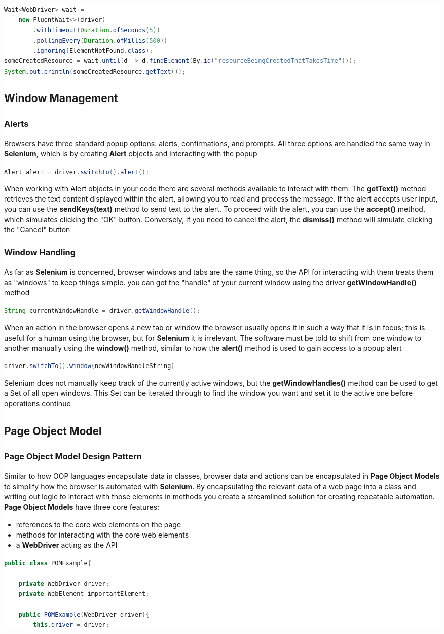 ```java
Wait<WebDriver> wait =
    new FluentWait<>(driver)
        .withTimeout(Duration.ofSeconds(5))
        .pollingEvery(Duration.ofMillis(500))
        .ignoring(ElementNotFound.class);
someCreatedResource = wait.until(d -> d.findElement(By.id("resourceBeingCreatedThatTakesTime")));
System.out.println(someCreatedResource.getText());
```

## Window Management

### Alerts
Browsers have three standard popup options: alerts, confirmations, and prompts. All three options are handled the same way in **Selenium**, which is by creating **Alert** objects and interacting with the popup
```java
Alert alert = driver.switchTo().alert();
```
When working with Alert objects in your code there are several methods available to interact with them. The **getText()** method retrieves the text content displayed within the alert, allowing you to read and process the message. If the alert accepts user input, you can use the **sendKeys(text)** method to send text to the alert. To proceed with the alert, you can use the **accept()** method, which simulates clicking the "OK" button. Conversely, if you need to cancel the alert, the **dismiss()** method will simulate clicking the "Cancel" button

### Window Handling
As far as **Selenium** is concerned, browser windows and tabs are the same thing, so the API for interacting with them treats them as "windows" to keep things simple. you can get the "handle" of your current window using the driver **getWindowHandle()** method
```java
String currentWindowHandle = driver.getWindowHandle();
```
When an action in the browser opens a new tab or window the browser usually opens it in such a way that it is in focus; this is useful for a human using the browser, but for **Selenium** it is irrelevant. The software must be told to shift from one window to another manually using the **window()** method, similar to how the **alert()** method is used to gain access to a popup alert
```java
driver.switchTo().window(newWindowHandleString)
```
Selenium does not manually keep track of the currently active windows, but the **getWindowHandles()** method can be used to get a Set of all open windows. This Set can be iterated through to find the window you want and set it to the active one before operations continue

## Page Object Model

### Page Object Model Design Pattern
Similar to how OOP languages encapsulate data in classes, browser data and actions can be encapsulated in **Page Object Models** to simplify how the browser is automated with **Selenium**. By encapsulating the relevant data of a web page into a class and writing out logic to interact with those elements in methods you create a streamlined solution for creating repeatable automation. **Page Object Models** have three core features:
- references to the core web elements on the page
- methods for interacting with the core web elements
- a **WebDriver** acting as the API
```java
public class POMExample{
    
    private WebDriver driver;
    private WebElement importantElement;

    public POMExample(WebDriver driver){
        this.driver = driver;
```